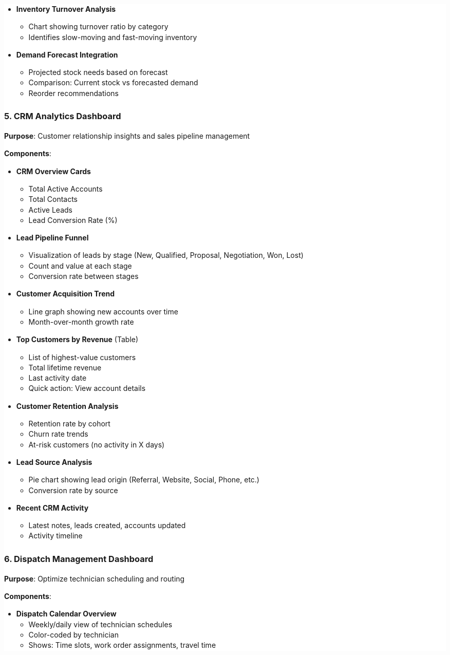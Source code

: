 - **Inventory Turnover Analysis**
  - Chart showing turnover ratio by category
  - Identifies slow-moving and fast-moving inventory
  
- **Demand Forecast Integration**
  - Projected stock needs based on forecast
  - Comparison: Current stock vs forecasted demand
  - Reorder recommendations

### 5. CRM Analytics Dashboard

**Purpose**: Customer relationship insights and sales pipeline management

**Components**:
- **CRM Overview Cards**
  - Total Active Accounts
  - Total Contacts
  - Active Leads
  - Lead Conversion Rate (%)
  
- **Lead Pipeline Funnel**
  - Visualization of leads by stage (New, Qualified, Proposal, Negotiation, Won, Lost)
  - Count and value at each stage
  - Conversion rate between stages
  
- **Customer Acquisition Trend**
  - Line graph showing new accounts over time
  - Month-over-month growth rate
  
- **Top Customers by Revenue** (Table)
  - List of highest-value customers
  - Total lifetime revenue
  - Last activity date
  - Quick action: View account details
  
- **Customer Retention Analysis**
  - Retention rate by cohort
  - Churn rate trends
  - At-risk customers (no activity in X days)
  
- **Lead Source Analysis**
  - Pie chart showing lead origin (Referral, Website, Social, Phone, etc.)
  - Conversion rate by source
  
- **Recent CRM Activity**
  - Latest notes, leads created, accounts updated
  - Activity timeline

### 6. Dispatch Management Dashboard

**Purpose**: Optimize technician scheduling and routing

**Components**:
- **Dispatch Calendar Overview**
  - Weekly/daily view of technician schedules
  - Color-coded by technician
  - Shows: Time slots, work order assignments, travel time
  